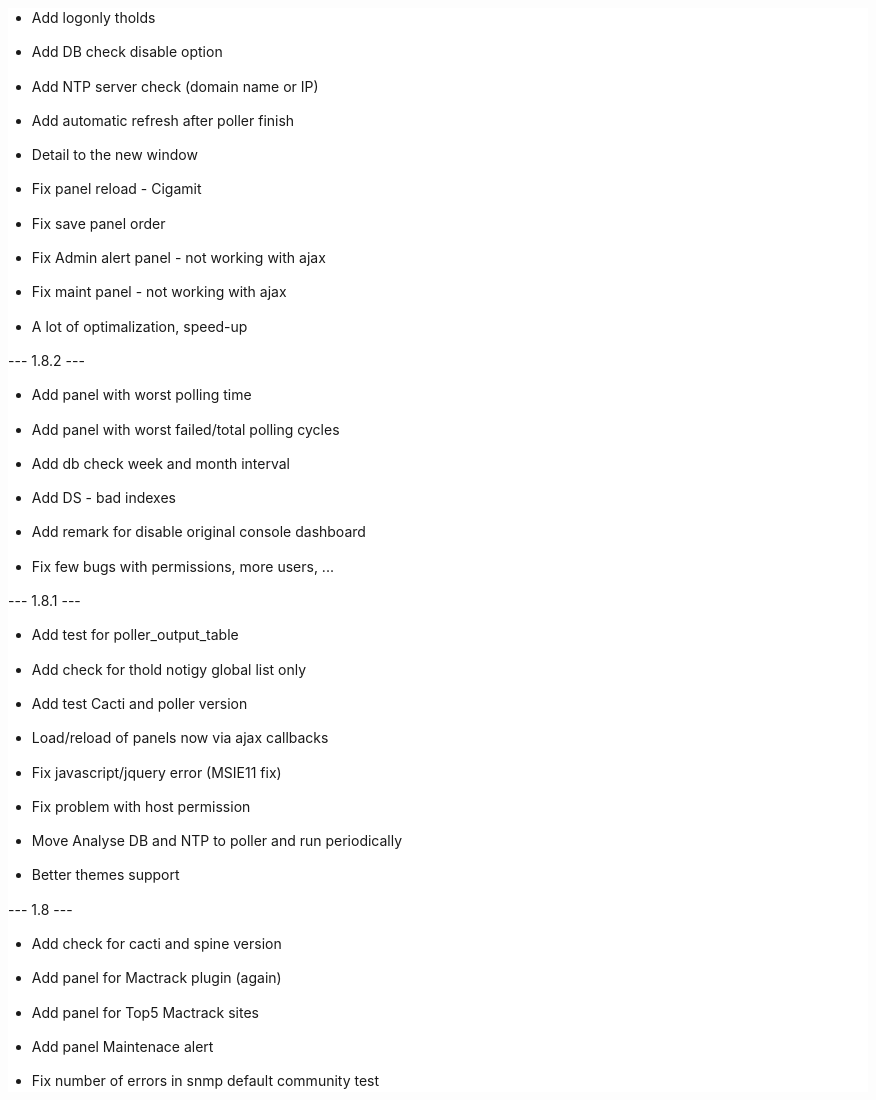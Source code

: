 * Add logonly tholds

* Add DB check disable option

* Add NTP server check (domain name or IP)

* Add automatic refresh after poller finish

* Detail to the new window

* Fix panel reload - Cigamit

* Fix save panel order

* Fix Admin alert panel - not working with ajax

* Fix maint panel - not working with ajax

* A lot of optimalization, speed-up


--- 1.8.2 ---

* Add panel with worst polling time

* Add panel with worst failed/total polling cycles

* Add db check week and month interval

* Add DS - bad indexes

* Add remark for disable original console dashboard

* Fix few bugs with permissions, more users, ...


--- 1.8.1 ---

* Add test for poller_output_table

* Add check for thold notigy global list only

* Add test Cacti and poller version

* Load/reload of panels now via ajax callbacks

* Fix javascript/jquery error (MSIE11 fix)

* Fix problem with host permission

* Move Analyse DB and NTP to poller and run periodically

* Better themes support

        
--- 1.8 ---

* Add check for cacti and spine version

* Add panel for Mactrack plugin (again)

* Add panel for Top5 Mactrack sites

* Add panel Maintenace alert

* Fix number of errors in snmp default community test
